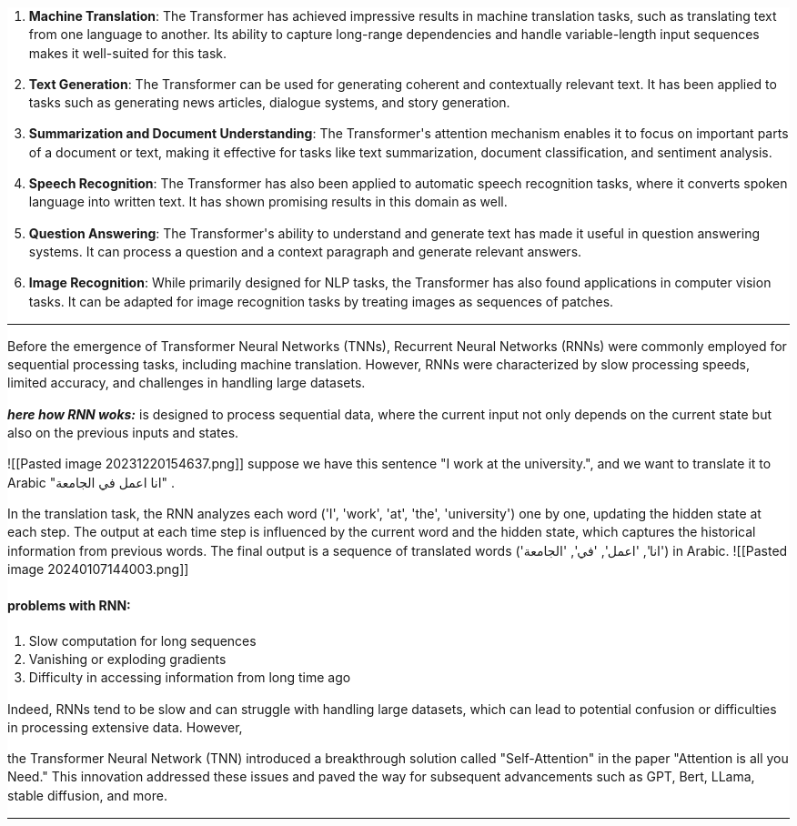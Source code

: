 1. **Machine Translation**: The Transformer has achieved impressive results in machine translation tasks, such as translating text from one language to another. Its ability to capture long-range dependencies and handle variable-length input sequences makes it well-suited for this task.
    
2. **Text Generation**: The Transformer can be used for generating coherent and contextually relevant text. It has been applied to tasks such as generating news articles, dialogue systems, and story generation.
    
3. **Summarization and Document Understanding**: The Transformer's attention mechanism enables it to focus on important parts of a document or text, making it effective for tasks like text summarization, document classification, and sentiment analysis.
    
4. **Speech Recognition**: The Transformer has also been applied to automatic speech recognition tasks, where it converts spoken language into written text. It has shown promising results in this domain as well.
    
5. **Question Answering**: The Transformer's ability to understand and generate text has made it useful in question answering systems. It can process a question and a context paragraph and generate relevant answers.
    
6. **Image Recognition**: While primarily designed for NLP tasks, the Transformer has also found applications in computer vision tasks. It can be adapted for image recognition tasks by treating images as sequences of patches.

---

Before the emergence of Transformer Neural Networks (TNNs), Recurrent Neural Networks (RNNs) were commonly employed for sequential processing tasks, including machine translation. However, RNNs were characterized by slow processing speeds, limited accuracy, and challenges in handling large datasets.

**_here how RNN woks:_** 
 is designed to process sequential data, where the current input not only depends on the current state but also on the previous inputs and states.

![[Pasted image 20231220154637.png]]
suppose we have this sentence "I work at the university.", and we want to translate it to Arabic "انا اعمل في الجامعة" .

In the translation task, the RNN analyzes each word ('I', 'work', 'at', 'the', 'university') one by one, updating the hidden state at each step. The output at each time step is influenced by the current word and the hidden state, which captures the historical information from previous words. The final output is a sequence of translated words ('انا', 'اعمل', 'في', 'الجامعة') in Arabic.
![[Pasted image 20240107144003.png]]
#### problems with RNN:
1. Slow computation for long sequences 
2. Vanishing or exploding gradients 
3. Difficulty in accessing information from long time ago

Indeed, RNNs tend to be slow and can struggle with handling large datasets, which can lead to potential confusion or difficulties in processing extensive data. However, 

the Transformer Neural Network (TNN) introduced a breakthrough solution called "Self-Attention" in the paper "Attention is all you Need." This innovation addressed these issues and paved the way for subsequent advancements such as GPT, Bert, LLama, stable diffusion, and more.

---